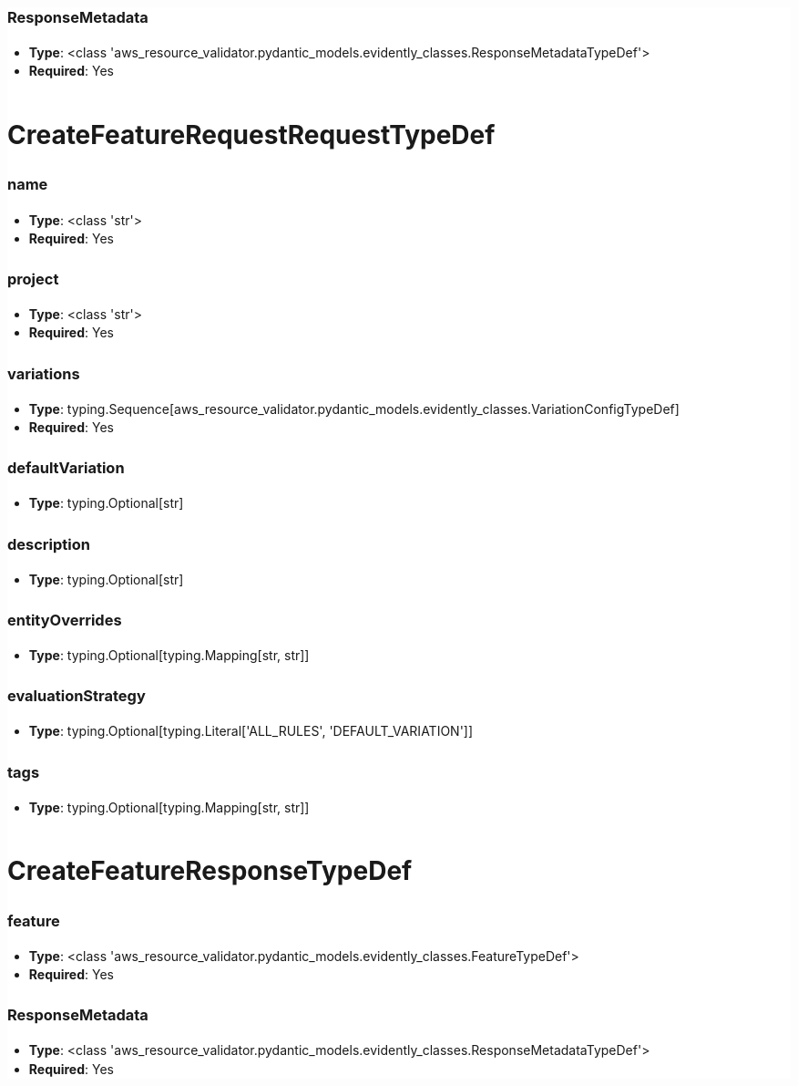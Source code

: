 ### ResponseMetadata
- **Type**: <class 'aws_resource_validator.pydantic_models.evidently_classes.ResponseMetadataTypeDef'>
- **Required**: Yes


# CreateFeatureRequestRequestTypeDef

### name
- **Type**: <class 'str'>
- **Required**: Yes

### project
- **Type**: <class 'str'>
- **Required**: Yes

### variations
- **Type**: typing.Sequence[aws_resource_validator.pydantic_models.evidently_classes.VariationConfigTypeDef]
- **Required**: Yes

### defaultVariation
- **Type**: typing.Optional[str]

### description
- **Type**: typing.Optional[str]

### entityOverrides
- **Type**: typing.Optional[typing.Mapping[str, str]]

### evaluationStrategy
- **Type**: typing.Optional[typing.Literal['ALL_RULES', 'DEFAULT_VARIATION']]

### tags
- **Type**: typing.Optional[typing.Mapping[str, str]]


# CreateFeatureResponseTypeDef

### feature
- **Type**: <class 'aws_resource_validator.pydantic_models.evidently_classes.FeatureTypeDef'>
- **Required**: Yes

### ResponseMetadata
- **Type**: <class 'aws_resource_validator.pydantic_models.evidently_classes.ResponseMetadataTypeDef'>
- **Required**: Yes
